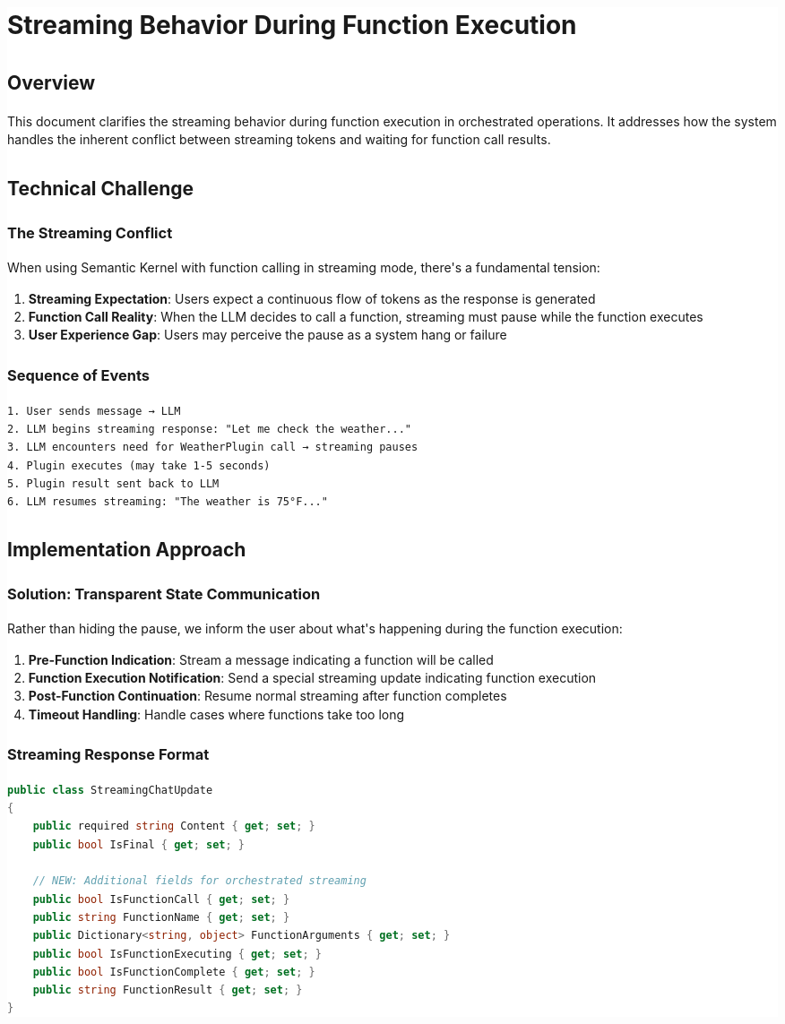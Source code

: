 # Streaming Behavior During Function Execution

## Overview
This document clarifies the streaming behavior during function execution in orchestrated operations. It addresses how the system handles the inherent conflict between streaming tokens and waiting for function call results.

## Technical Challenge

### The Streaming Conflict
When using Semantic Kernel with function calling in streaming mode, there's a fundamental tension:
1. **Streaming Expectation**: Users expect a continuous flow of tokens as the response is generated
2. **Function Call Reality**: When the LLM decides to call a function, streaming must pause while the function executes
3. **User Experience Gap**: Users may perceive the pause as a system hang or failure

### Sequence of Events
```
1. User sends message → LLM
2. LLM begins streaming response: "Let me check the weather..."
3. LLM encounters need for WeatherPlugin call → streaming pauses
4. Plugin executes (may take 1-5 seconds)
5. Plugin result sent back to LLM
6. LLM resumes streaming: "The weather is 75°F..."
```

## Implementation Approach

### Solution: Transparent State Communication
Rather than hiding the pause, we inform the user about what's happening during the function execution:

1. **Pre-Function Indication**: Stream a message indicating a function will be called
2. **Function Execution Notification**: Send a special streaming update indicating function execution
3. **Post-Function Continuation**: Resume normal streaming after function completes
4. **Timeout Handling**: Handle cases where functions take too long

### Streaming Response Format
```csharp
public class StreamingChatUpdate
{
    public required string Content { get; set; }
    public bool IsFinal { get; set; }
    
    // NEW: Additional fields for orchestrated streaming
    public bool IsFunctionCall { get; set; }
    public string FunctionName { get; set; }
    public Dictionary<string, object> FunctionArguments { get; set; }
    public bool IsFunctionExecuting { get; set; }
    public bool IsFunctionComplete { get; set; }
    public string FunctionResult { get; set; }
}
```
